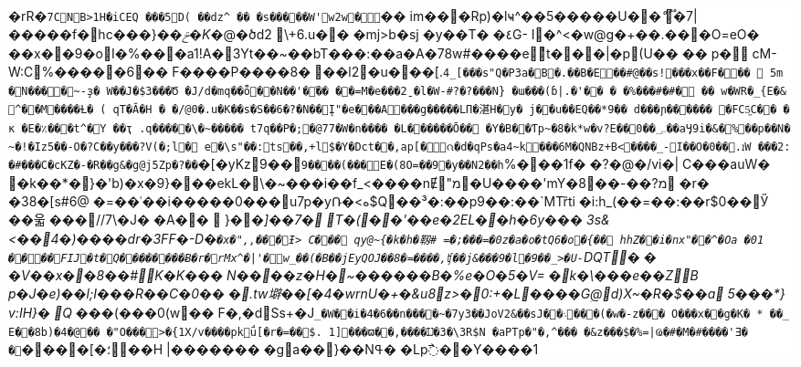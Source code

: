 �rR�`7CNB>1H�iCEQ ���5D( � �dz^ �� �s�����W'w2w�`�� im���Rp)�lҹ^��5�����U��ް ֟�7|�����f�hc���}$��ݗ�K$�@�ծd2 \\+6.u� � �mj>b�sj �y��T� �٤G- I�^<�w@g�+��. ��򿔃�O=eO� ��x��9�oI�%���a1!A�3Yt��~��bT���:��a�A�78w#����eͯt���|�p(U�� �� p� cM-W:C%�����6�� F����P����8� ��l2 �u���[.` 4_[���s"Q� P3a�B�.��B�E��#@��s!���x��F���  5m�N����~-ҙ� W��J�$3���Ծ �J/d�mq��ȭ��N��'�֜�� ��=M�e���2ˍ�l�W-#?�?���N} �ա���(ɓ|.�'�� � �%���#�#� �� w�WR�_{E�& ^��M����Ƚ� ( qT�Ă�H � �/@0�.u�K��s�S��6�?�N��Į"�e���A���g�����LΠ�湛H�y� j��u��EQ��*9�� d���ɲ������ �FC5͖C�� �к �E�٪���t^�Y ��ҭ .q�����\�~����� t7q��P�;�@77�W�n���� �L������Ō�� �Y�B��Ƭp~�8�k*w�v?E��0��؄��aӋ9i�&�%��p��N�~�!�Iz5��-O�?C��y���?V(�;l� e�\s"��:ts��,+l$�Y�Dct��,ap[�ᦵ�d�qPs�a4~k���6M�QNBz+B<����_-I��O�0��.ܐW ���2:�#���C�cKZ�-�R��g&�g@j5Zp�?��`�[�y Kz9��`9����(���E�(8O=��9�y��N2��h`%���1f� �?�@�/vi�| C���auW� �k��*�}�'b)�x�9}���ekL�\�~���i��f_<����nɆ"מ�U����'mY�8��-��?מ �r� �38�[s#6@ �=��ʿ��i�����0���u7p�yՌ�<ه$Q��³�:��p9��:��`MTȑti �i:h_(��=��:��r$0��Ӳ ��욻 ���//7\�J� �A��  }�_�]��7� T�(��'��e�2EL��h�6y��� 3s&<��4�)����dr�3FF�-D�`�x�",,���Ɨ> C��� qy@~{�k�h�靱# =�;���=�0z�a�o�tQ6�o�{�� hhZ��i�nx"� �^�Oa �01 ����FIJ�t�Q��������Ƀ�r�rMx^�|'� w_��(�B��jEyQOJ��8�=����,ʧ��j&���9�l�9��_>�U-`DQT� � �V��x��8��#K�K��� N����z�H�~������B�%e�O�5�V= �k�\���e��ZB p�J�e)��l;I���R��C�0�� �.tw壀��[�4�wrnU�+�&u8z>�0:+�L����Gؚ@d)X~�R�$��a 5�� �*} v:IH}� Q �_��(���0(w�� F�,�dSs+�J`_�W��i�4�6��n����~�7y3��JoV2&��sJ��܈���(�w�-z��� O���x��g�K� * ��_E��8b)�4�@�� �"O���>�{1X/v����pkǘ[�r�=��$. 1]���ϖ��,����Ĳ�3�\3R$N �aPTp�"�,^��� �&z���$�%=|Ҩ�#�M�#����'Ǝ� �`����[�؛��H |������� �ga��}�� Nߟ� �Lp߯��Y����1
